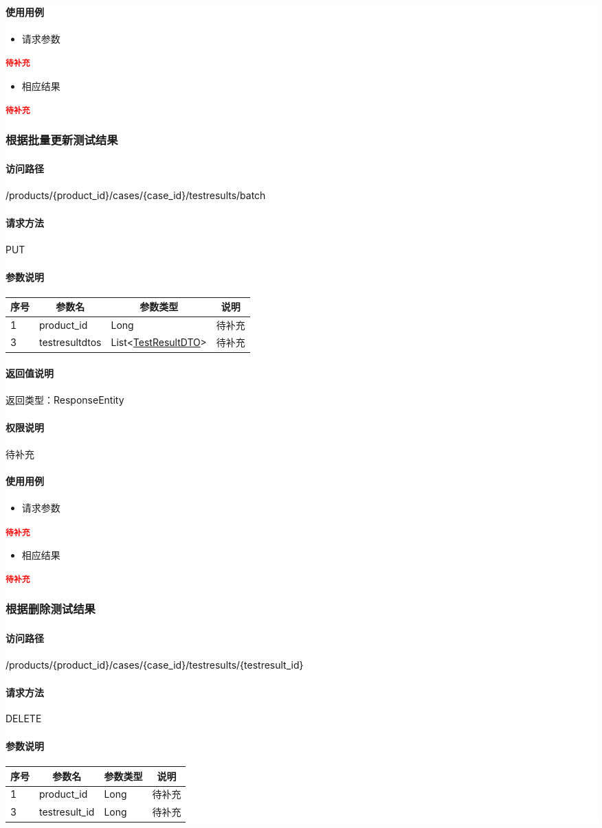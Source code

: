 #### 使用用例
- 请求参数
```json
待补充
```
- 相应结果
```json
待补充
```

### 根据批量更新测试结果
#### 访问路径
/products/{product_id}/cases/{case_id}/testresults/batch

#### 请求方法
PUT

#### 参数说明
| 序号 | 参数名 | 参数类型 | 说明 |
| -- | -- | -- | -- |
| 1 | product_id | Long | 待补充 |/r/n| 2 | case_id | Long | 待补充 |
| 3 | testresultdtos | List<[TestResultDTO](#TestResultDTO)> | 待补充 |

#### 返回值说明
返回类型：ResponseEntity<Boolean>

#### 权限说明
待补充

#### 使用用例
- 请求参数
```json
待补充
```
- 相应结果
```json
待补充
```

### 根据删除测试结果
#### 访问路径
/products/{product_id}/cases/{case_id}/testresults/{testresult_id}

#### 请求方法
DELETE

#### 参数说明
| 序号 | 参数名 | 参数类型 | 说明 |
| -- | -- | -- | -- |
| 1 | product_id | Long | 待补充 |/r/n| 2 | case_id | Long | 待补充 |
| 3 | testresult_id | Long | 待补充 |
